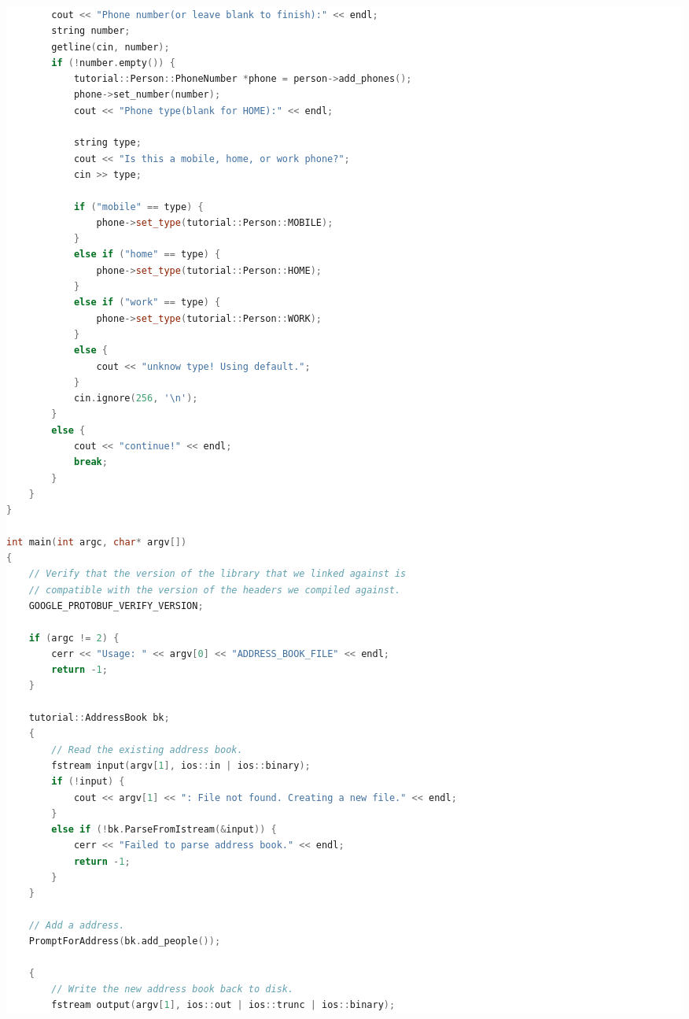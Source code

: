 ```cpp
        cout << "Phone number(or leave blank to finish):" << endl;
        string number;
        getline(cin, number);
        if (!number.empty()) {
            tutorial::Person::PhoneNumber *phone = person->add_phones();
            phone->set_number(number);
            cout << "Phone type(blank for HOME):" << endl;

            string type;
            cout << "Is this a mobile, home, or work phone?";
            cin >> type;

            if ("mobile" == type) {
                phone->set_type(tutorial::Person::MOBILE);
            }
            else if ("home" == type) {
                phone->set_type(tutorial::Person::HOME);
            }
            else if ("work" == type) {
                phone->set_type(tutorial::Person::WORK);
            }
            else {
                cout << "unknow type! Using default.";
            }
            cin.ignore(256, '\n');
        }
        else {
            cout << "continue!" << endl;
            break;
        }
    }
}

int main(int argc, char* argv[])
{
    // Verify that the version of the library that we linked against is
    // compatible with the version of the headers we compiled against.
    GOOGLE_PROTOBUF_VERIFY_VERSION;

    if (argc != 2) {
        cerr << "Usage: " << argv[0] << "ADDRESS_BOOK_FILE" << endl;
        return -1;
    }

    tutorial::AddressBook bk;
    {
        // Read the existing address book.
        fstream input(argv[1], ios::in | ios::binary);
        if (!input) {
            cout << argv[1] << ": File not found. Creating a new file." << endl;
        }
        else if (!bk.ParseFromIstream(&input)) {
            cerr << "Failed to parse address book." << endl;
            return -1;
        }
    }

    // Add a address.
    PromptForAddress(bk.add_people());

    {
        // Write the new address book back to disk.
        fstream output(argv[1], ios::out | ios::trunc | ios::binary);
```